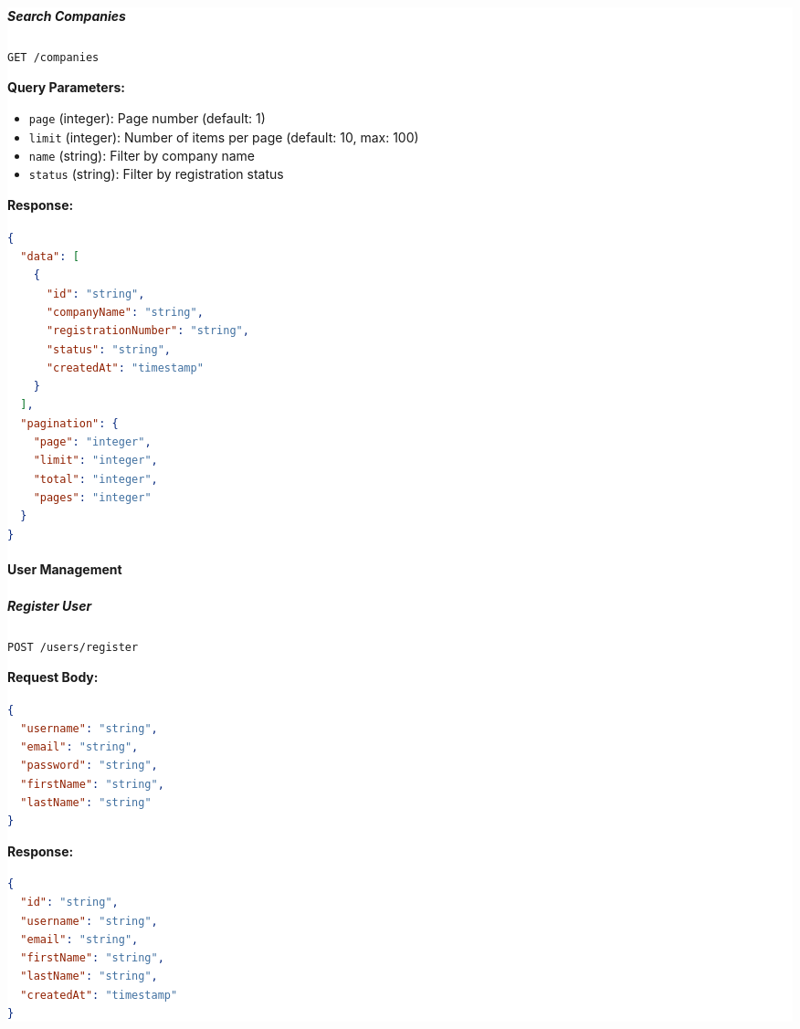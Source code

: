 ##### Search Companies
```
GET /companies
```

**Query Parameters:**
- `page` (integer): Page number (default: 1)
- `limit` (integer): Number of items per page (default: 10, max: 100)
- `name` (string): Filter by company name
- `status` (string): Filter by registration status

**Response:**
```json
{
  "data": [
    {
      "id": "string",
      "companyName": "string",
      "registrationNumber": "string",
      "status": "string",
      "createdAt": "timestamp"
    }
  ],
  "pagination": {
    "page": "integer",
    "limit": "integer",
    "total": "integer",
    "pages": "integer"
  }
}
```

#### User Management

##### Register User
```
POST /users/register
```

**Request Body:**
```json
{
  "username": "string",
  "email": "string",
  "password": "string",
  "firstName": "string",
  "lastName": "string"
}
```

**Response:**
```json
{
  "id": "string",
  "username": "string",
  "email": "string",
  "firstName": "string",
  "lastName": "string",
  "createdAt": "timestamp"
}
```

